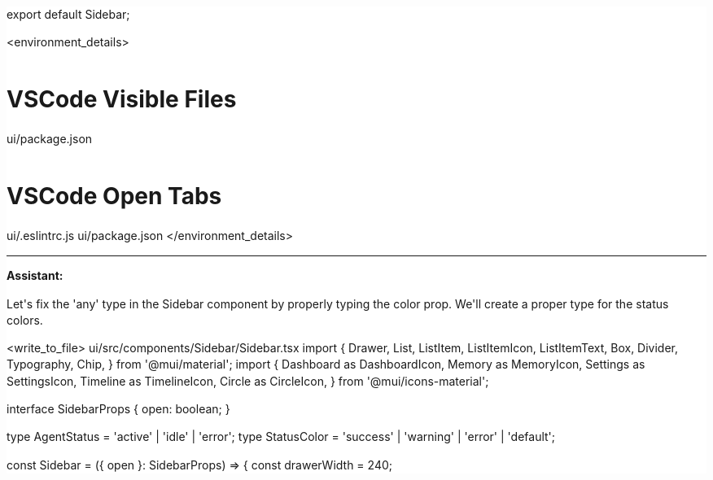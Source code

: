 export default Sidebar;

<environment_details>
# VSCode Visible Files
ui/package.json

# VSCode Open Tabs
ui/.eslintrc.js
ui/package.json
</environment_details>

---

**Assistant:**

<thinking>
Let's fix the 'any' type in the Sidebar component by properly typing the color prop. We'll create a proper type for the status colors.
</thinking>

<write_to_file>
<path>ui/src/components/Sidebar/Sidebar.tsx</path>
<content>
import {
  Drawer,
  List,
  ListItem,
  ListItemIcon,
  ListItemText,
  Box,
  Divider,
  Typography,
  Chip,
} from '@mui/material';
import {
  Dashboard as DashboardIcon,
  Memory as MemoryIcon,
  Settings as SettingsIcon,
  Timeline as TimelineIcon,
  Circle as CircleIcon,
} from '@mui/icons-material';

interface SidebarProps {
  open: boolean;
}

type AgentStatus = 'active' | 'idle' | 'error';
type StatusColor = 'success' | 'warning' | 'error' | 'default';

const Sidebar = ({ open }: SidebarProps) => {
  const drawerWidth = 240;
